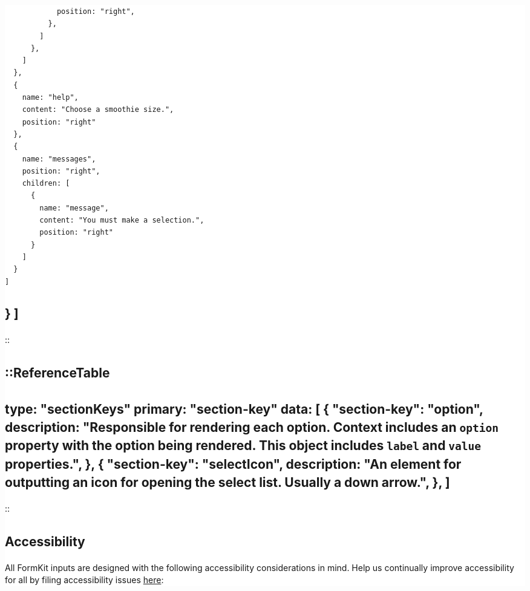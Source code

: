                 position: "right",
              },
            ]
          },
        ]
      },
      {
        name: "help",
        content: "Choose a smoothie size.",
        position: "right"
      },
      {
        name: "messages",
        position: "right",
        children: [
          {
            name: "message",
            content: "You must make a selection.",
            position: "right"
          }
        ]
      }
    ]
  }
]
---
::

::ReferenceTable
---
type: "sectionKeys"
primary: "section-key"
data: [
  {
    "section-key": "option",
    description:
      "Responsible for rendering each option. Context includes an <code>option</code> property with the option being rendered. This object includes <code>label</code> and <code>value</code> properties.",
  },
  {
    "section-key": "selectIcon",
    description:
      "An element for outputting an icon for opening the select list. Usually a down arrow.",
  },
]
---
::

## Accessibility

All FormKit inputs are designed with the following accessibility considerations in mind. Help us continually improve accessibility for all by filing accessibility issues [here](https://github.com/formkit/formkit/issues/new?assignees=&labels=%F0%9F%90%9B+bug-report%2C%E2%9B%91+Needs+triage&projects=&template=bug-report.yml): 
